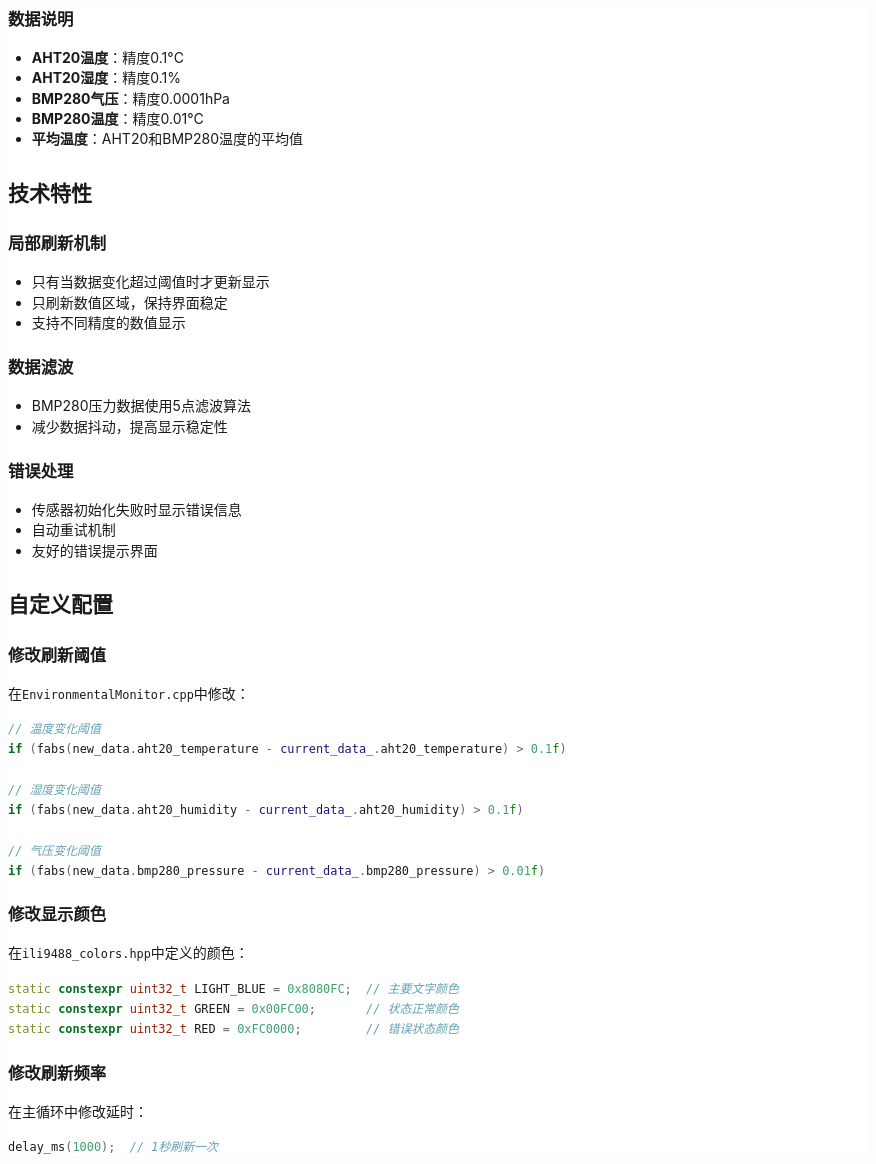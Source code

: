 ### 数据说明
- **AHT20温度**：精度0.1°C
- **AHT20湿度**：精度0.1%
- **BMP280气压**：精度0.0001hPa
- **BMP280温度**：精度0.01°C
- **平均温度**：AHT20和BMP280温度的平均值

## 技术特性

### 局部刷新机制
- 只有当数据变化超过阈值时才更新显示
- 只刷新数值区域，保持界面稳定
- 支持不同精度的数值显示

### 数据滤波
- BMP280压力数据使用5点滤波算法
- 减少数据抖动，提高显示稳定性

### 错误处理
- 传感器初始化失败时显示错误信息
- 自动重试机制
- 友好的错误提示界面

## 自定义配置

### 修改刷新阈值
在`EnvironmentalMonitor.cpp`中修改：
```cpp
// 温度变化阈值
if (fabs(new_data.aht20_temperature - current_data_.aht20_temperature) > 0.1f)

// 湿度变化阈值  
if (fabs(new_data.aht20_humidity - current_data_.aht20_humidity) > 0.1f)

// 气压变化阈值
if (fabs(new_data.bmp280_pressure - current_data_.bmp280_pressure) > 0.01f)
```

### 修改显示颜色
在`ili9488_colors.hpp`中定义的颜色：
```cpp
static constexpr uint32_t LIGHT_BLUE = 0x8080FC;  // 主要文字颜色
static constexpr uint32_t GREEN = 0x00FC00;       // 状态正常颜色
static constexpr uint32_t RED = 0xFC0000;         // 错误状态颜色
```

### 修改刷新频率
在主循环中修改延时：
```cpp
delay_ms(1000);  // 1秒刷新一次
```
